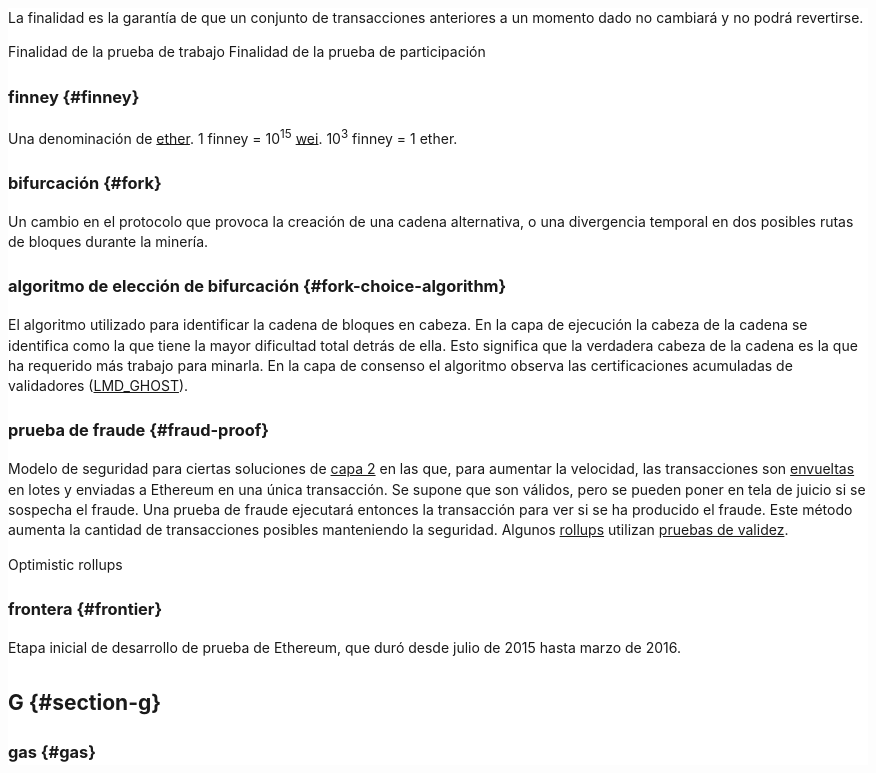 La finalidad es la garantía de que un conjunto de transacciones anteriores a un momento dado no cambiará y no podrá revertirse.

<DocLink to="/developers/docs/consensus-mechanisms/pow/#finality">
  Finalidad de la prueba de trabajo
</DocLink>
<DocLink to="/developers/docs/consensus-mechanisms/pos/#finality">
  Finalidad de la prueba de participación
</DocLink>

### finney {#finney}

Una denominación de [ether](#ether). 1 finney = 10<sup>15</sup> [wei](#wei). 10<sup>3</sup> finney = 1 ether.

### bifurcación {#fork}

Un cambio en el protocolo que provoca la creación de una cadena alternativa, o una divergencia temporal en dos posibles rutas de bloques durante la minería.

### algoritmo de elección de bifurcación {#fork-choice-algorithm}

El algoritmo utilizado para identificar la cadena de bloques en cabeza. En la capa de ejecución la cabeza de la cadena se identifica como la que tiene la mayor dificultad total detrás de ella. Esto significa que la verdadera cabeza de la cadena es la que ha requerido más trabajo para minarla. En la capa de consenso el algoritmo observa las certificaciones acumuladas de validadores ([LMD_GHOST](#lmd-ghost)).

### prueba de fraude {#fraud-proof}

Modelo de seguridad para ciertas soluciones de [capa 2](#layer-2) en las que, para aumentar la velocidad, las transacciones son [envueltas](#rollups) en lotes y enviadas a Ethereum en una única transacción. Se supone que son válidos, pero se pueden poner en tela de juicio si se sospecha el fraude. Una prueba de fraude ejecutará entonces la transacción para ver si se ha producido el fraude. Este método aumenta la cantidad de transacciones posibles manteniendo la seguridad. Algunos [rollups](#rollups) utilizan [pruebas de validez](#validity-proof).

<DocLink to="/developers/docs/scaling/optimistic-rollups/">
  Optimistic rollups
</DocLink>

### frontera {#frontier}

Etapa inicial de desarrollo de prueba de Ethereum, que duró desde julio de 2015 hasta marzo de 2016.

<Divider />

## G {#section-g}

### gas {#gas}
